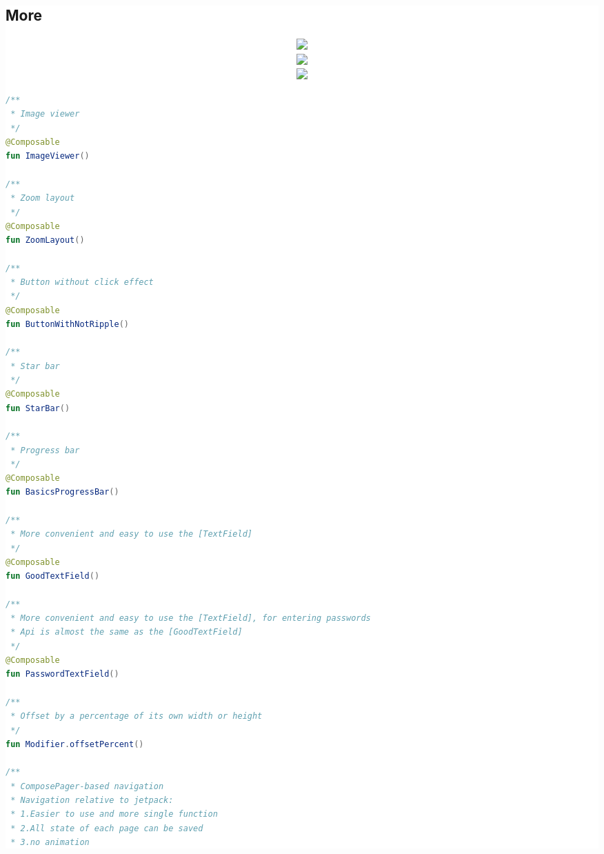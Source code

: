 ## More

<div align=center><img src="md_resource/star_bar.gif" width=20%></div>

<div align=center><img src="md_resource/text_field.png" width=30%></div>

<div align=center><img src="md_resource/image_viewer.gif" width=30%></div>

```kotlin
/**
 * Image viewer
 */
@Composable
fun ImageViewer()

/**
 * Zoom layout
 */
@Composable
fun ZoomLayout()

/**
 * Button without click effect
 */
@Composable
fun ButtonWithNotRipple()

/**
 * Star bar
 */
@Composable
fun StarBar()

/**
 * Progress bar
 */
@Composable
fun BasicsProgressBar()

/**
 * More convenient and easy to use the [TextField]
 */
@Composable
fun GoodTextField()

/**
 * More convenient and easy to use the [TextField], for entering passwords
 * Api is almost the same as the [GoodTextField]
 */
@Composable
fun PasswordTextField()

/**
 * Offset by a percentage of its own width or height
 */
fun Modifier.offsetPercent()

/**
 * ComposePager-based navigation
 * Navigation relative to jetpack:
 * 1.Easier to use and more single function
 * 2.All state of each page can be saved
 * 3.no animation
```